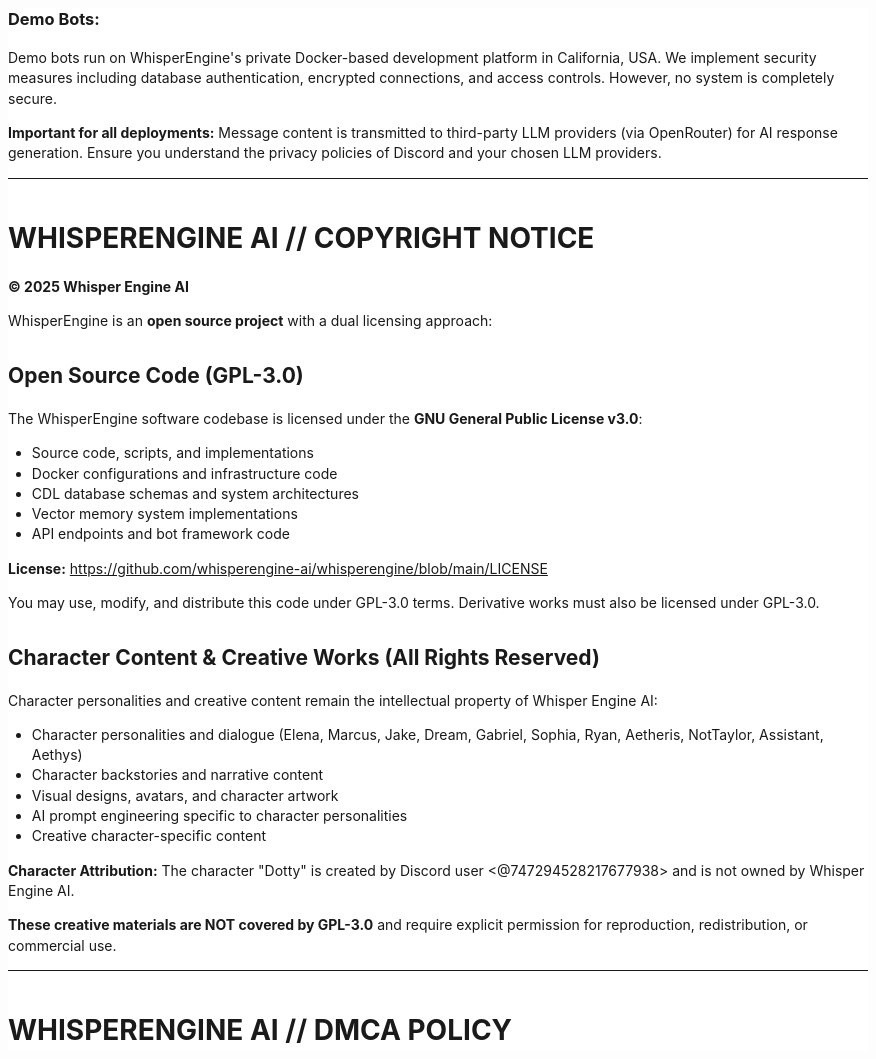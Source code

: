 ### Demo Bots:
Demo bots run on WhisperEngine's private Docker-based development platform in California, USA. We implement security measures including database authentication, encrypted connections, and access controls. However, no system is completely secure.

**Important for all deployments:** Message content is transmitted to third-party LLM providers (via OpenRouter) for AI response generation. Ensure you understand the privacy policies of Discord and your chosen LLM providers.

---

# WHISPERENGINE AI // COPYRIGHT NOTICE

**© 2025 Whisper Engine AI**

WhisperEngine is an **open source project** with a dual licensing approach:

## Open Source Code (GPL-3.0)

The WhisperEngine software codebase is licensed under the **GNU General Public License v3.0**:

- Source code, scripts, and implementations
- Docker configurations and infrastructure code
- CDL database schemas and system architectures
- Vector memory system implementations
- API endpoints and bot framework code

**License:** https://github.com/whisperengine-ai/whisperengine/blob/main/LICENSE

You may use, modify, and distribute this code under GPL-3.0 terms. Derivative works must also be licensed under GPL-3.0.

## Character Content & Creative Works (All Rights Reserved)

Character personalities and creative content remain the intellectual property of Whisper Engine AI:

- Character personalities and dialogue (Elena, Marcus, Jake, Dream, Gabriel, Sophia, Ryan, Aetheris, NotTaylor, Assistant, Aethys)
- Character backstories and narrative content
- Visual designs, avatars, and character artwork
- AI prompt engineering specific to character personalities
- Creative character-specific content

**Character Attribution:** The character "Dotty" is created by Discord user <@747294528217677938> and is not owned by Whisper Engine AI.

**These creative materials are NOT covered by GPL-3.0** and require explicit permission for reproduction, redistribution, or commercial use.

---

# WHISPERENGINE AI // DMCA POLICY
